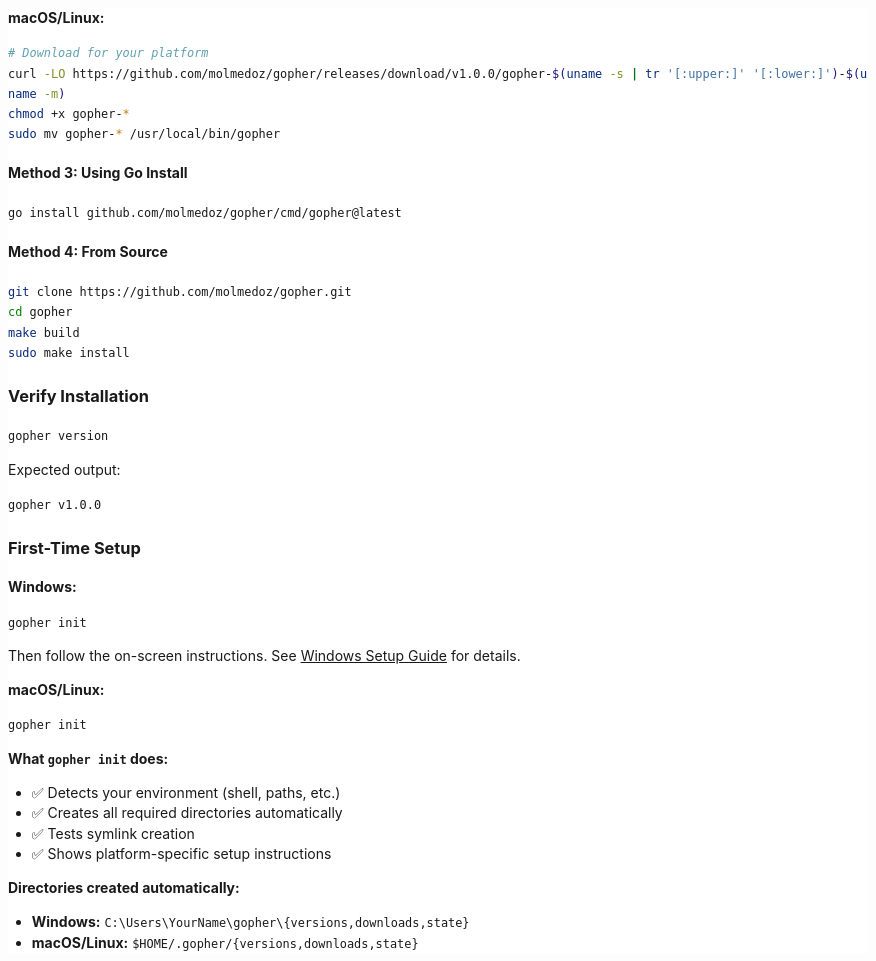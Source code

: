 **macOS/Linux:**
```bash
# Download for your platform
curl -LO https://github.com/molmedoz/gopher/releases/download/v1.0.0/gopher-$(uname -s | tr '[:upper:]' '[:lower:]')-$(uname -m)
chmod +x gopher-*
sudo mv gopher-* /usr/local/bin/gopher
```

#### Method 3: Using Go Install

```bash
go install github.com/molmedoz/gopher/cmd/gopher@latest
```

#### Method 4: From Source

```bash
git clone https://github.com/molmedoz/gopher.git
cd gopher
make build
sudo make install
```

### Verify Installation

```bash
gopher version
```

Expected output:
```
gopher v1.0.0
```

### First-Time Setup

**Windows:**
```powershell
gopher init
```
Then follow the on-screen instructions. See [Windows Setup Guide](WINDOWS_SETUP_GUIDE.md) for details.

**macOS/Linux:**
```bash
gopher init
```

**What `gopher init` does:**
- ✅ Detects your environment (shell, paths, etc.)
- ✅ Creates all required directories automatically
- ✅ Tests symlink creation
- ✅ Shows platform-specific setup instructions

**Directories created automatically:**
- **Windows:** `C:\Users\YourName\gopher\{versions,downloads,state}`
- **macOS/Linux:** `$HOME/.gopher/{versions,downloads,state}`
